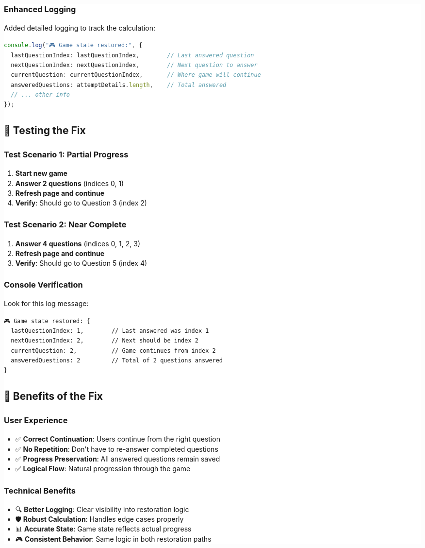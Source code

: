 ### **Enhanced Logging**
Added detailed logging to track the calculation:
```typescript
console.log("🎮 Game state restored:", {
  lastQuestionIndex: lastQuestionIndex,        // Last answered question
  nextQuestionIndex: nextQuestionIndex,        // Next question to answer
  currentQuestion: currentQuestionIndex,       // Where game will continue
  answeredQuestions: attemptDetails.length,    // Total answered
  // ... other info
});
```

## 🧪 **Testing the Fix**

### **Test Scenario 1: Partial Progress**
1. **Start new game**
2. **Answer 2 questions** (indices 0, 1)
3. **Refresh page and continue**
4. **Verify**: Should go to Question 3 (index 2)

### **Test Scenario 2: Near Complete**
1. **Answer 4 questions** (indices 0, 1, 2, 3)
2. **Refresh page and continue**
3. **Verify**: Should go to Question 5 (index 4)

### **Console Verification**
Look for this log message:
```
🎮 Game state restored: {
  lastQuestionIndex: 1,        // Last answered was index 1
  nextQuestionIndex: 2,        // Next should be index 2
  currentQuestion: 2,          // Game continues from index 2
  answeredQuestions: 2         // Total of 2 questions answered
}
```

## 🎯 **Benefits of the Fix**

### **User Experience**
- ✅ **Correct Continuation**: Users continue from the right question
- ✅ **No Repetition**: Don't have to re-answer completed questions
- ✅ **Progress Preservation**: All answered questions remain saved
- ✅ **Logical Flow**: Natural progression through the game

### **Technical Benefits**
- 🔍 **Better Logging**: Clear visibility into restoration logic
- 🛡️ **Robust Calculation**: Handles edge cases properly
- 📊 **Accurate State**: Game state reflects actual progress
- 🎮 **Consistent Behavior**: Same logic in both restoration paths
